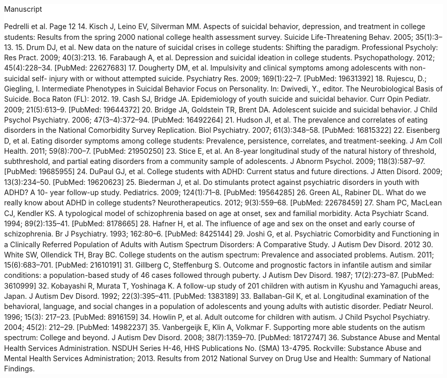 Manuscript

Pedrelli et al. Page 12
14. Kisch J, Leino EV, Silverman MM. Aspects of suicidal behavior, depression, and treatment in
college students: Results from the spring 2000 national college health assessment survey. Suicide
Life-Threatening Behav. 2005; 35(1):3–13.
15. Drum DJ, et al. New data on the nature of suicidal crises in college students: Shifting the paradigm.
Professional Psycholy: Res Pract. 2009; 40(3):213.
16. Farabaugh A, et al. Depression and suicidal ideation in college students. Psychopathology. 2012;
45(4):228–34. [PubMed: 22627683]
17. Dougherty DM, et al. Impulsivity and clinical symptoms among adolescents with non-suicidal self-
injury with or without attempted suicide. Psychiatry Res. 2009; 169(1):22–7. [PubMed: 19631392]
18. Rujescu, D.; Giegling, I. Intermediate Phenotypes in Suicidal Behavior Focus on Personality. In:
Dwivedi, Y., editor. The Neurobiological Basis of Suicide. Boca Raton (FL): 2012.
19. Cash SJ, Bridge JA. Epidemiology of youth suicide and suicidal behavior. Curr Opin Pediatr.
2009; 21(5):613–9. [PubMed: 19644372]
20. Bridge JA, Goldstein TR, Brent DA. Adolescent suicide and suicidal behavior. J Child Psychol
Psychiatry. 2006; 47(3–4):372–94. [PubMed: 16492264]
21. Hudson JI, et al. The prevalence and correlates of eating disorders in the National Comorbidity
Survey Replication. Biol Psychiatry. 2007; 61(3):348–58. [PubMed: 16815322]
22. Eisenberg D, et al. Eating disorder symptoms among college students: Prevalence, persistence,
correlates, and treatment-seeking. J Am Coll Health. 2011; 59(8):700–7. [PubMed: 21950250]
23. Stice E, et al. An 8-year longitudinal study of the natural history of threshold, subthreshold, and
partial eating disorders from a community sample of adolescents. J Abnorm Psychol. 2009;
118(3):587–97. [PubMed: 19685955]
24. DuPaul GJ, et al. College students with ADHD: Current status and future directions. J Atten
Disord. 2009; 13(3):234–50. [PubMed: 19620623]
25. Biederman J, et al. Do stimulants protect against psychiatric disorders in youth with ADHD? A 10-
year follow-up study. Pediatrics. 2009; 124(1):71–8. [PubMed: 19564285]
26. Green AL, Rabiner DL. What do we really know about ADHD in college students?
Neurotherapeutics. 2012; 9(3):559–68. [PubMed: 22678459]
27. Sham PC, MacLean CJ, Kendler KS. A typological model of schizophrenia based on age at onset,
sex and familial morbidity. Acta Psychiatr Scand. 1994; 89(2):135–41. [PubMed: 8178665]
28. Hafner H, et al. The influence of age and sex on the onset and early course of schizophrenia. Br J
Psychiatry. 1993; 162:80–6. [PubMed: 8425144]
29. Joshi G, et al. Psychiatric Comorbidity and Functioning in a Clinically Referred Population of
Adults with Autism Spectrum Disorders: A Comparative Study. J Autism Dev Disord. 2012
30. White SW, Ollendick TH, Bray BC. College students on the autism spectrum: Prevalence and
associated problems. Autism. 2011; 15(6):683–701. [PubMed: 21610191]
31. Gillberg C, Steffenburg S. Outcome and prognostic factors in infantile autism and similar
conditions: a population-based study of 46 cases followed through puberty. J Autism Dev Disord.
1987; 17(2):273–87. [PubMed: 3610999]
32. Kobayashi R, Murata T, Yoshinaga K. A follow-up study of 201 children with autism in Kyushu
and Yamaguchi areas, Japan. J Autism Dev Disord. 1992; 22(3):395–411. [PubMed: 1383189]
33. Ballaban-Gil K, et al. Longitudinal examination of the behavioral, language, and social changes in
a population of adolescents and young adults with autistic disorder. Pediatr Neurol. 1996; 15(3):
217–23. [PubMed: 8916159]
34. Howlin P, et al. Adult outcome for children with autism. J Child Psychol Psychiatry. 2004; 45(2):
212–29. [PubMed: 14982237]
35. Vanbergeijk E, Klin A, Volkmar F. Supporting more able students on the autism spectrum: College
and beyond. J Autism Dev Disord. 2008; 38(7):1359–70. [PubMed: 18172747]
36. Substance Abuse and Mental Health Services Administration. NSDUH Series H-46, HHS
Publications No. (SMA) 13-4795. Rockville: Substance Abuse and Mental Health Services
Administration; 2013. Results from 2012 National Survey on Drug Use and Health: Summary of
National Findings.